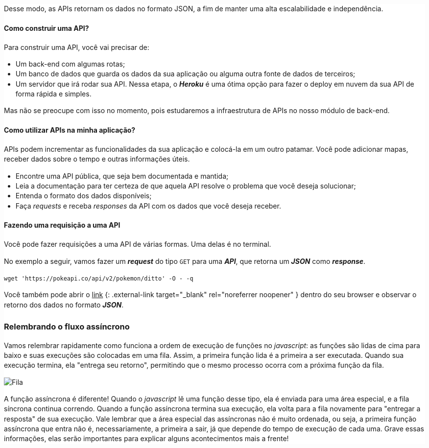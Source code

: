 Desse modo, as APIs retornam os dados no formato JSON, a fim de manter uma alta escalabilidade e independência.

#### Como construir uma API?
Para construir uma API, você vai precisar de:

- Um back-end com algumas rotas;
- Um banco de dados que guarda os dados da sua aplicação ou alguma outra fonte de dados de terceiros;
- Um servidor que irá rodar sua API. Nessa etapa, o ***Heroku*** é uma ótima opção para fazer o deploy em nuvem da sua API de forma rápida e simples.

Mas não se preocupe com isso no momento, pois estudaremos a infraestrutura de APIs no nosso módulo de back-end.

#### Como utilizar APIs na minha aplicação? 
APIs podem incrementar as funcionalidades da sua aplicação e colocá-la em um outro patamar. Você pode adicionar mapas, receber dados sobre o tempo e outras informações úteis.

- Encontre uma API pública, que seja bem documentada e mantida;
- Leia a documentação para ter certeza de que aquela API resolve o problema que você deseja solucionar;
- Entenda o formato dos dados disponíveis;
- Faça *requests* e receba *responses* da API com os dados que você deseja receber.

#### Fazendo uma requisição a uma API
Você pode fazer requisições a uma API de várias formas. Uma delas é no terminal.

No exemplo a seguir, vamos fazer um ***request*** do tipo `GET` para uma ***API***, que retorna um ***JSON*** como ***response***.

```language-bash
wget 'https://pokeapi.co/api/v2/pokemon/ditto' -O - -q
```

Você também pode abrir o [link](https://pokeapi.co/api/v2/pokemon/ditto) {: .external-link target="_blank" rel="noreferrer noopener" } dentro do seu browser e observar o retorno dos dados no formato ***JSON***.

### Relembrando o fluxo assíncrono

Vamos relembrar rapidamente como funciona a ordem de execução de funções no _javascript_: as funções são lidas de cima para baixo e suas execuções são colocadas em uma fila. Assim, a primeira função lida é a primeira a ser executada. Quando sua execução termina, ela "entrega seu retorno", permitindo que o mesmo processo ocorra com a próxima função da fila.

![Fila](https://media.giphy.com/media/xT5LMuHy92KbOfnd8A/giphy.gif)

A função assíncrona é diferente! Quando o _javascript_ lê uma função desse tipo, ela é enviada para uma área especial, e a fila síncrona continua correndo. Quando a função assíncrona termina sua execução, ela volta para a fila novamente para "entregar a resposta" de sua execução. Vale lembrar que a área especial das assíncronas não é muito ordenada, ou seja, a primeira função assíncrona que entra não é, necessariamente, a primeira a sair, já que depende do tempo de execução de cada uma. Grave essas informações, elas serão importantes para explicar alguns acontecimentos mais a frente!

